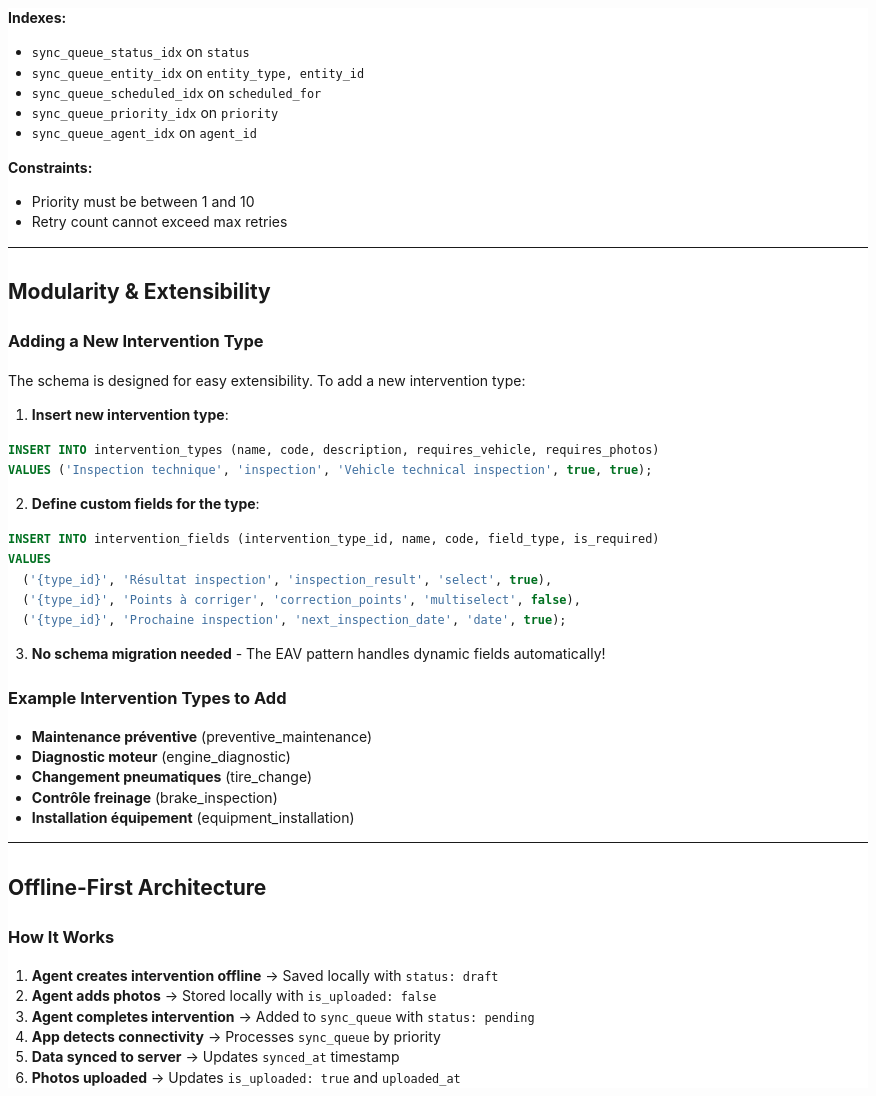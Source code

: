 **Indexes:**
- `sync_queue_status_idx` on `status`
- `sync_queue_entity_idx` on `entity_type, entity_id`
- `sync_queue_scheduled_idx` on `scheduled_for`
- `sync_queue_priority_idx` on `priority`
- `sync_queue_agent_idx` on `agent_id`

**Constraints:**
- Priority must be between 1 and 10
- Retry count cannot exceed max retries

---

## Modularity & Extensibility

### Adding a New Intervention Type

The schema is designed for easy extensibility. To add a new intervention type:

1. **Insert new intervention type**:
```sql
INSERT INTO intervention_types (name, code, description, requires_vehicle, requires_photos)
VALUES ('Inspection technique', 'inspection', 'Vehicle technical inspection', true, true);
```

2. **Define custom fields for the type**:
```sql
INSERT INTO intervention_fields (intervention_type_id, name, code, field_type, is_required)
VALUES
  ('{type_id}', 'Résultat inspection', 'inspection_result', 'select', true),
  ('{type_id}', 'Points à corriger', 'correction_points', 'multiselect', false),
  ('{type_id}', 'Prochaine inspection', 'next_inspection_date', 'date', true);
```

3. **No schema migration needed** - The EAV pattern handles dynamic fields automatically!

### Example Intervention Types to Add

- **Maintenance préventive** (preventive_maintenance)
- **Diagnostic moteur** (engine_diagnostic)
- **Changement pneumatiques** (tire_change)
- **Contrôle freinage** (brake_inspection)
- **Installation équipement** (equipment_installation)

---

## Offline-First Architecture

### How It Works

1. **Agent creates intervention offline** → Saved locally with `status: draft`
2. **Agent adds photos** → Stored locally with `is_uploaded: false`
3. **Agent completes intervention** → Added to `sync_queue` with `status: pending`
4. **App detects connectivity** → Processes `sync_queue` by priority
5. **Data synced to server** → Updates `synced_at` timestamp
6. **Photos uploaded** → Updates `is_uploaded: true` and `uploaded_at`

